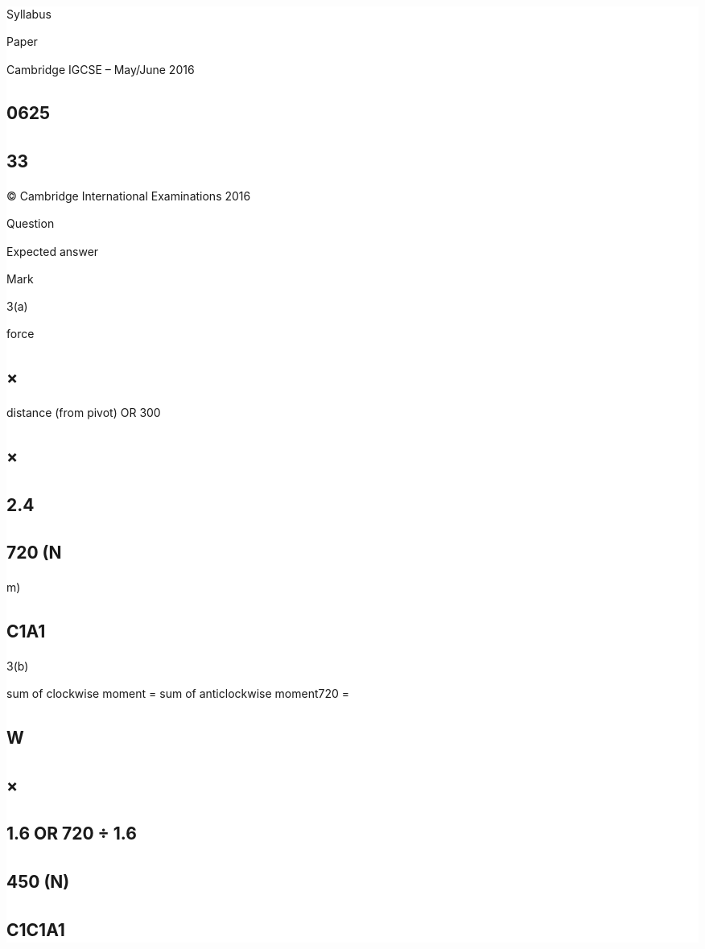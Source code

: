 Syllabus 

Paper 

 Cambridge IGCSE – May/June 2016 

## 0625 

## 33 

 © Cambridge International Examinations 2016 

 Question 

 Expected answer 

 Mark 

 3(a) 

 force 

## × 

 distance (from pivot) OR 300 

## × 

## 2.4 

## 720 (N 

 m) 

## C1A1 

 3(b) 

 sum of clockwise moment = sum of anticlockwise moment720 = 

## W 

## × 

## 1.6 OR 720 ÷ 1.6 

## 450 (N) 

## C1C1A1 
